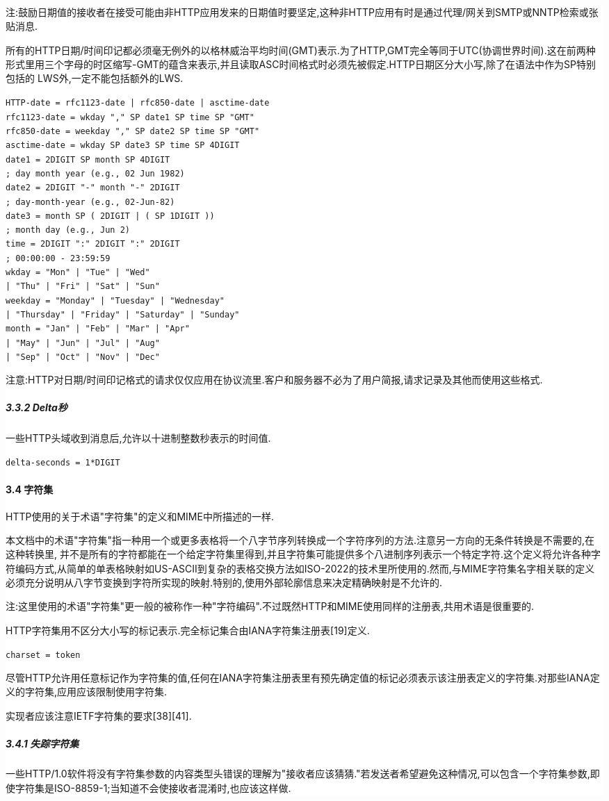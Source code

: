 注:鼓励日期值的接收者在接受可能由非HTTP应用发来的日期值时要坚定,这种非HTTP应用有时是通过代理/网关到SMTP或NNTP检索或张贴消息.

所有的HTTP日期/时间印记都必须毫无例外的以格林威治平均时间(GMT)表示.为了HTTP,GMT完全等同于UTC(协调世界时间).这在前两种形式里用三个字母的时区缩写-GMT的蕴含来表示,并且读取ASC时间格式时必须先被假定.HTTP日期区分大小写,除了在语法中作为SP特别包括的 LWS外,一定不能包括额外的LWS.
```
HTTP-date = rfc1123-date | rfc850-date | asctime-date
rfc1123-date = wkday "," SP date1 SP time SP "GMT"
rfc850-date = weekday "," SP date2 SP time SP "GMT"
asctime-date = wkday SP date3 SP time SP 4DIGIT
date1 = 2DIGIT SP month SP 4DIGIT
; day month year (e.g., 02 Jun 1982)
date2 = 2DIGIT "-" month "-" 2DIGIT
; day-month-year (e.g., 02-Jun-82)
date3 = month SP ( 2DIGIT | ( SP 1DIGIT ))
; month day (e.g., Jun 2)
time = 2DIGIT ":" 2DIGIT ":" 2DIGIT
; 00:00:00 - 23:59:59
wkday = "Mon" | "Tue" | "Wed"
| "Thu" | "Fri" | "Sat" | "Sun"
weekday = "Monday" | "Tuesday" | "Wednesday"
| "Thursday" | "Friday" | "Saturday" | "Sunday"
month = "Jan" | "Feb" | "Mar" | "Apr"
| "May" | "Jun" | "Jul" | "Aug"
| "Sep" | "Oct" | "Nov" | "Dec"
```
注意:HTTP对日期/时间印记格式的请求仅仅应用在协议流里.客户和服务器不必为了用户简报,请求记录及其他而使用这些格式.

##### 3.3.2 Delta秒

一些HTTP头域收到消息后,允许以十进制整数秒表示的时间值.
```
delta-seconds = 1*DIGIT
```
#### 3.4 字符集

HTTP使用的关于术语"字符集"的定义和MIME中所描述的一样.

本文档中的术语"字符集"指一种用一个或更多表格将一个八字节序列转换成一个字符序列的方法.注意另一方向的无条件转换是不需要的,在这种转换里, 并不是所有的字符都能在一个给定字符集里得到,并且字符集可能提供多个八进制序列表示一个特定字符.这个定义将允许各种字符编码方式,从简单的单表格映射如US-ASCII到复杂的表格交换方法如ISO-2022的技术里所使用的.然而,与MIME字符集名字相关联的定义必须充分说明从八字节变换到字符所实现的映射.特别的,使用外部轮廓信息来决定精确映射是不允许的.

注:这里使用的术语"字符集"更一般的被称作一种"字符编码".不过既然HTTP和MIME使用同样的注册表,共用术语是很重要的.

HTTP字符集用不区分大小写的标记表示.完全标记集合由IANA字符集注册表[19]定义.
```
charset = token
```
尽管HTTP允许用任意标记作为字符集的值,任何在IANA字符集注册表里有预先确定值的标记必须表示该注册表定义的字符集.对那些IANA定义的字符集,应用应该限制使用字符集.

实现者应该注意IETF字符集的要求[38][41].

##### 3.4.1 失踪字符集

一些HTTP/1.0软件将没有字符集参数的内容类型头错误的理解为"接收者应该猜猜."若发送者希望避免这种情况,可以包含一个字符集参数,即使字符集是ISO-8859-1;当知道不会使接收者混淆时,也应该这样做.
